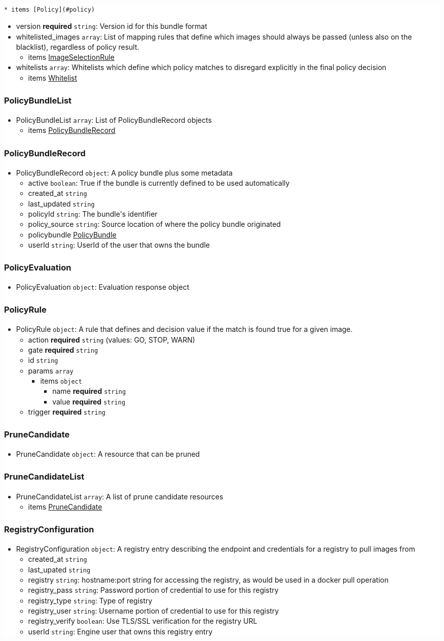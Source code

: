     * items [Policy](#policy)
  * version **required** `string`: Version id for this bundle format
  * whitelisted_images `array`: List of mapping rules that define which images should always be passed (unless also on the blacklist), regardless of policy result.
    * items [ImageSelectionRule](#imageselectionrule)
  * whitelists `array`: Whitelists which define which policy matches to disregard explicitly in the final policy decision
    * items [Whitelist](#whitelist)

### PolicyBundleList
* PolicyBundleList `array`: List of PolicyBundleRecord objects
  * items [PolicyBundleRecord](#policybundlerecord)

### PolicyBundleRecord
* PolicyBundleRecord `object`: A policy bundle plus some metadata
  * active `boolean`: True if the bundle is currently defined to be used automatically
  * created_at `string`
  * last_updated `string`
  * policyId `string`: The bundle's identifier
  * policy_source `string`: Source location of where the policy bundle originated
  * policybundle [PolicyBundle](#policybundle)
  * userId `string`: UserId of the user that owns the bundle

### PolicyEvaluation
* PolicyEvaluation `object`: Evaluation response object

### PolicyRule
* PolicyRule `object`: A rule that defines and decision value if the match is found true for a given image.
  * action **required** `string` (values: GO, STOP, WARN)
  * gate **required** `string`
  * id `string`
  * params `array`
    * items `object`
      * name **required** `string`
      * value **required** `string`
  * trigger **required** `string`

### PruneCandidate
* PruneCandidate `object`: A resource that can be pruned

### PruneCandidateList
* PruneCandidateList `array`: A list of prune candidate resources
  * items [PruneCandidate](#prunecandidate)

### RegistryConfiguration
* RegistryConfiguration `object`: A registry entry describing the endpoint and credentials for a registry to pull images from
  * created_at `string`
  * last_upated `string`
  * registry `string`: hostname:port string for accessing the registry, as would be used in a docker pull operation
  * registry_pass `string`: Password portion of credential to use for this registry
  * registry_type `string`: Type of registry
  * registry_user `string`: Username portion of credential to use for this registry
  * registry_verify `boolean`: Use TLS/SSL verification for the registry URL
  * userId `string`: Engine user that owns this registry entry
